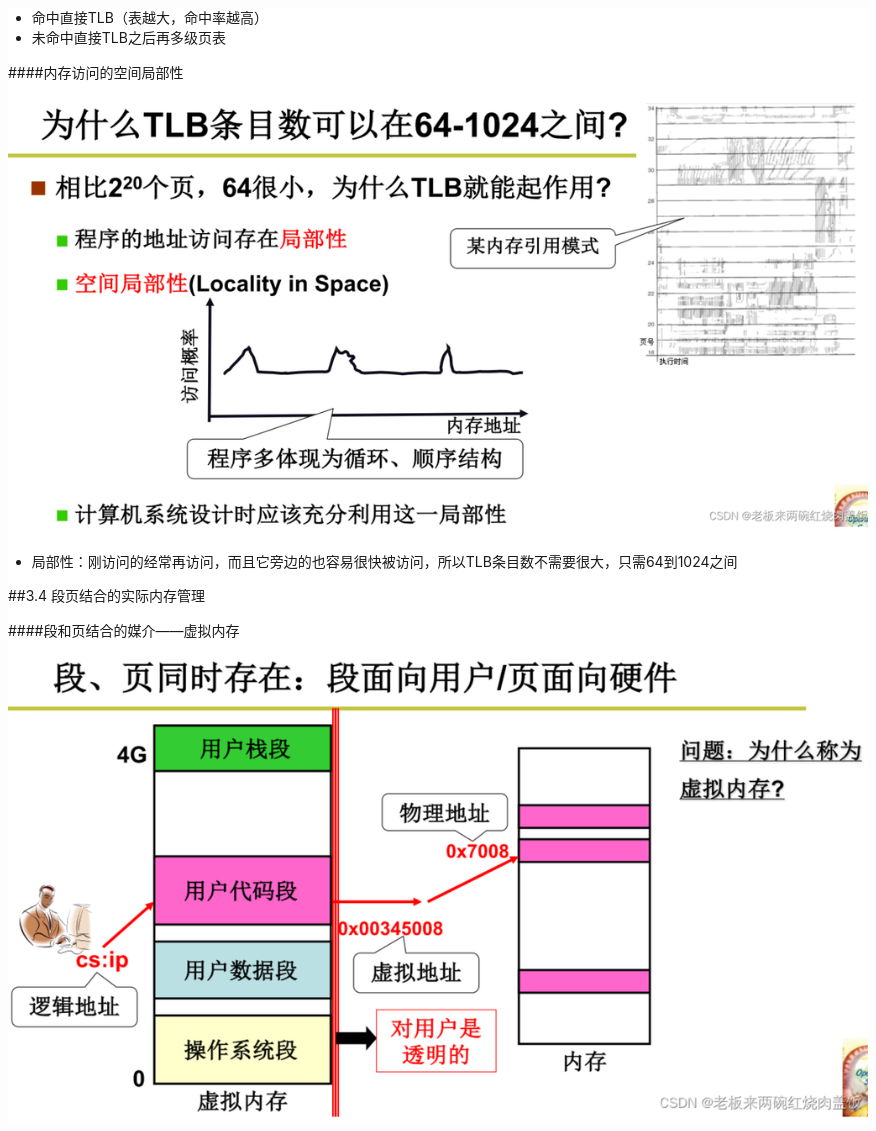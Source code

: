 * 命中直接TLB（表越大，命中率越高）
* 未命中直接TLB之后再多级页表

####内存访问的空间局部性

![](./fig2/20.png)

* 局部性：刚访问的经常再访问，而且它旁边的也容易很快被访问，所以TLB条目数不需要很大，只需64到1024之间

##3.4 段页结合的实际内存管理

####段和页结合的媒介——虚拟内存

![](./fig2/21.png)
